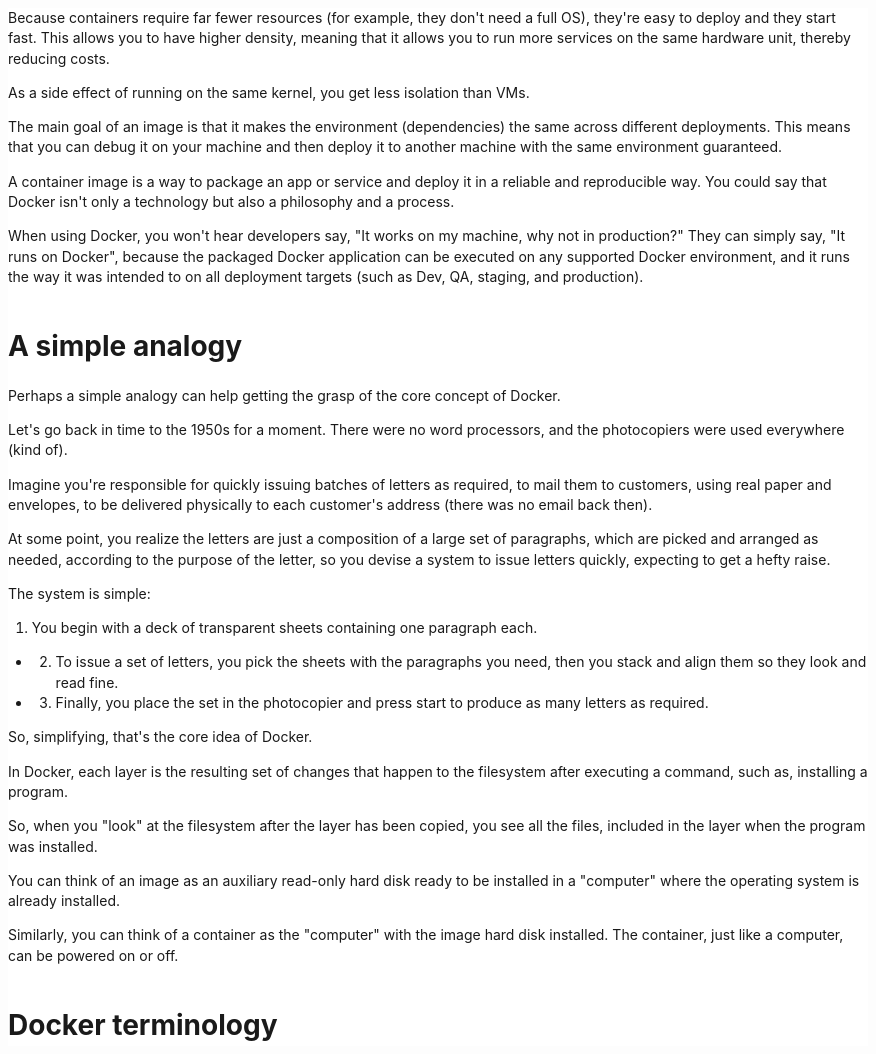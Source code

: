 Because containers require far fewer resources (for example, they don't need a full OS), they're easy to deploy and they start fast. This allows you to have higher density, meaning that it allows you to run more services on the same hardware unit, thereby reducing costs.

As a side effect of running on the same kernel, you get less isolation than VMs.

The main goal of an image is that it makes the environment (dependencies) the same across different deployments. This means that you can debug it on your machine and then deploy it to another machine with the same environment guaranteed.

A container image is a way to package an app or service and deploy it in a reliable and reproducible way. You could say that Docker isn't only a technology but also a philosophy and a process.

When using Docker, you won't hear developers say, "It works on my machine, why not in production?" They can simply say, "It runs on Docker", because the packaged Docker application can be executed on any supported Docker environment, and it runs the way it was intended to on all deployment targets (such as Dev, QA, staging, and production).

# <span id="page-18-0"></span>**A simple analogy**

Perhaps a simple analogy can help getting the grasp of the core concept of Docker.

Let's go back in time to the 1950s for a moment. There were no word processors, and the photocopiers were used everywhere (kind of).

Imagine you're responsible for quickly issuing batches of letters as required, to mail them to customers, using real paper and envelopes, to be delivered physically to each customer's address (there was no email back then).

At some point, you realize the letters are just a composition of a large set of paragraphs, which are picked and arranged as needed, according to the purpose of the letter, so you devise a system to issue letters quickly, expecting to get a hefty raise.

The system is simple:

1. You begin with a deck of transparent sheets containing one paragraph each.

- 2. To issue a set of letters, you pick the sheets with the paragraphs you need, then you stack and align them so they look and read fine.
- 3. Finally, you place the set in the photocopier and press start to produce as many letters as required.

So, simplifying, that's the core idea of Docker.

In Docker, each layer is the resulting set of changes that happen to the filesystem after executing a command, such as, installing a program.

So, when you "look" at the filesystem after the layer has been copied, you see all the files, included in the layer when the program was installed.

You can think of an image as an auxiliary read-only hard disk ready to be installed in a "computer" where the operating system is already installed.

Similarly, you can think of a container as the "computer" with the image hard disk installed. The container, just like a computer, can be powered on or off.

# <span id="page-19-0"></span>Docker terminology
